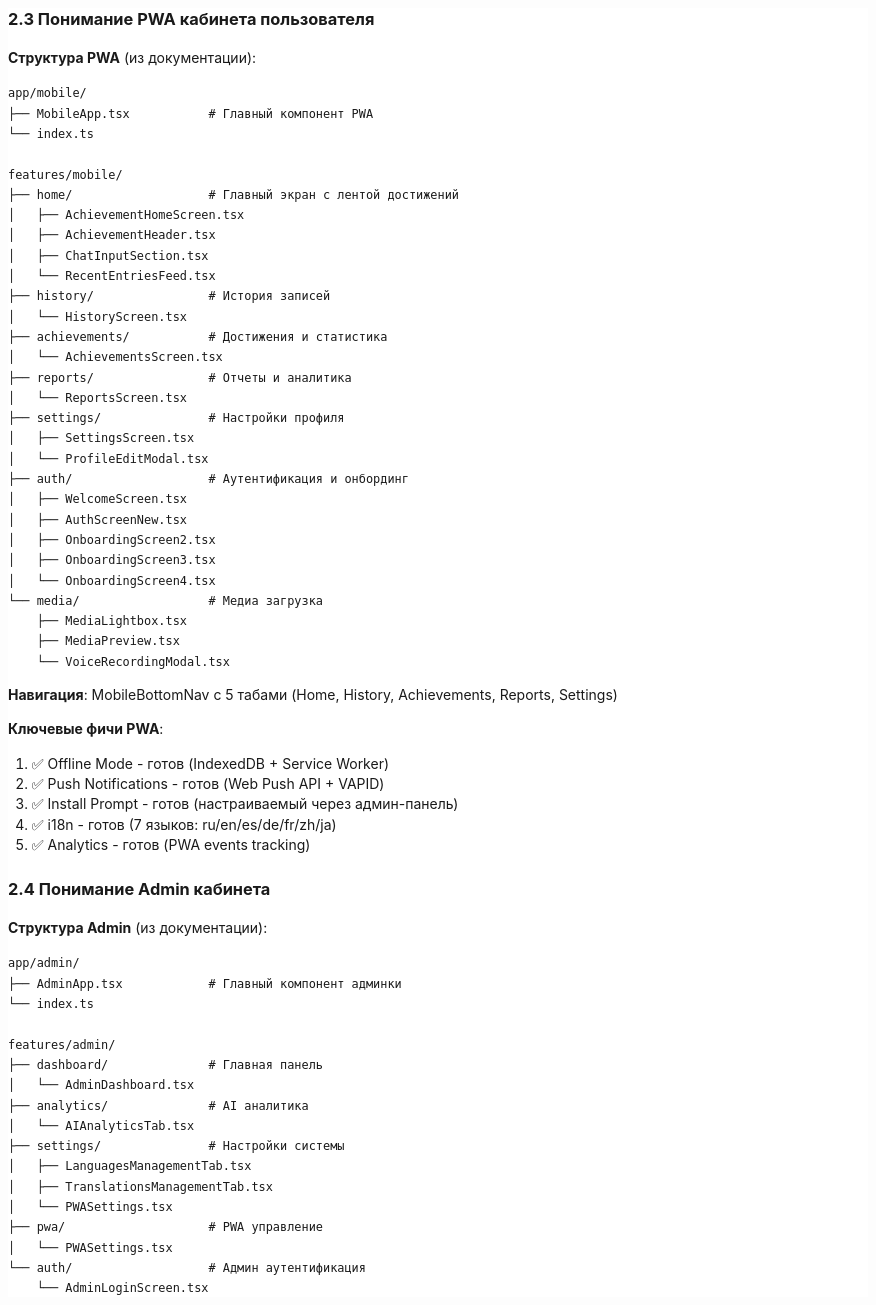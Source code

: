 ### 2.3 Понимание PWA кабинета пользователя

**Структура PWA** (из документации):
```
app/mobile/
├── MobileApp.tsx           # Главный компонент PWA
└── index.ts

features/mobile/
├── home/                   # Главный экран с лентой достижений
│   ├── AchievementHomeScreen.tsx
│   ├── AchievementHeader.tsx
│   ├── ChatInputSection.tsx
│   └── RecentEntriesFeed.tsx
├── history/                # История записей
│   └── HistoryScreen.tsx
├── achievements/           # Достижения и статистика
│   └── AchievementsScreen.tsx
├── reports/                # Отчеты и аналитика
│   └── ReportsScreen.tsx
├── settings/               # Настройки профиля
│   ├── SettingsScreen.tsx
│   └── ProfileEditModal.tsx
├── auth/                   # Аутентификация и онбординг
│   ├── WelcomeScreen.tsx
│   ├── AuthScreenNew.tsx
│   ├── OnboardingScreen2.tsx
│   ├── OnboardingScreen3.tsx
│   └── OnboardingScreen4.tsx
└── media/                  # Медиа загрузка
    ├── MediaLightbox.tsx
    ├── MediaPreview.tsx
    └── VoiceRecordingModal.tsx
```

**Навигация**: MobileBottomNav с 5 табами (Home, History, Achievements, Reports, Settings)

**Ключевые фичи PWA**:
1. ✅ Offline Mode - готов (IndexedDB + Service Worker)
2. ✅ Push Notifications - готов (Web Push API + VAPID)
3. ✅ Install Prompt - готов (настраиваемый через админ-панель)
4. ✅ i18n - готов (7 языков: ru/en/es/de/fr/zh/ja)
5. ✅ Analytics - готов (PWA events tracking)

### 2.4 Понимание Admin кабинета

**Структура Admin** (из документации):
```
app/admin/
├── AdminApp.tsx            # Главный компонент админки
└── index.ts

features/admin/
├── dashboard/              # Главная панель
│   └── AdminDashboard.tsx
├── analytics/              # AI аналитика
│   └── AIAnalyticsTab.tsx
├── settings/               # Настройки системы
│   ├── LanguagesManagementTab.tsx
│   ├── TranslationsManagementTab.tsx
│   └── PWASettings.tsx
├── pwa/                    # PWA управление
│   └── PWASettings.tsx
└── auth/                   # Админ аутентификация
    └── AdminLoginScreen.tsx
```